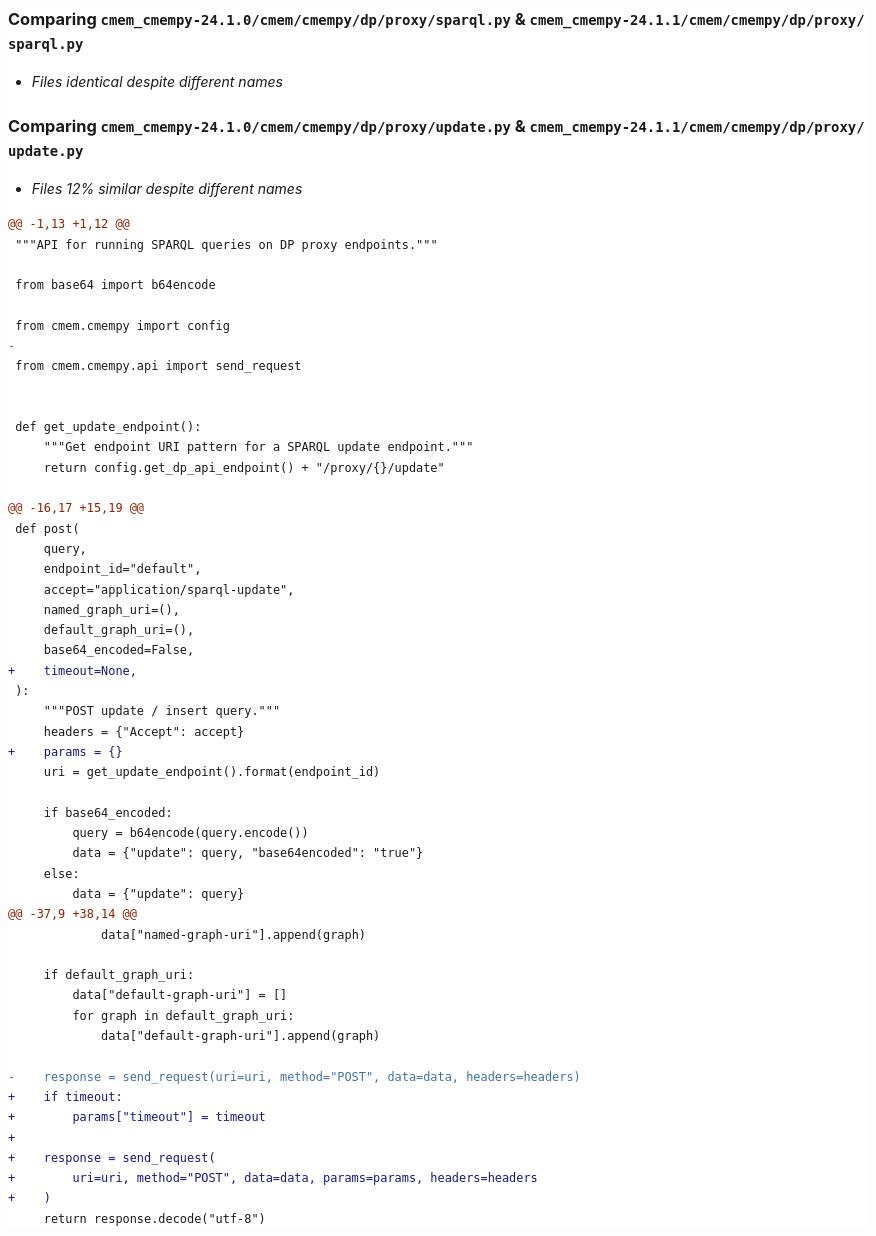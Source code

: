 ### Comparing `cmem_cmempy-24.1.0/cmem/cmempy/dp/proxy/sparql.py` & `cmem_cmempy-24.1.1/cmem/cmempy/dp/proxy/sparql.py`

 * *Files identical despite different names*

### Comparing `cmem_cmempy-24.1.0/cmem/cmempy/dp/proxy/update.py` & `cmem_cmempy-24.1.1/cmem/cmempy/dp/proxy/update.py`

 * *Files 12% similar despite different names*

```diff
@@ -1,13 +1,12 @@
 """API for running SPARQL queries on DP proxy endpoints."""
 
 from base64 import b64encode
 
 from cmem.cmempy import config
-
 from cmem.cmempy.api import send_request
 
 
 def get_update_endpoint():
     """Get endpoint URI pattern for a SPARQL update endpoint."""
     return config.get_dp_api_endpoint() + "/proxy/{}/update"
 
@@ -16,17 +15,19 @@
 def post(
     query,
     endpoint_id="default",
     accept="application/sparql-update",
     named_graph_uri=(),
     default_graph_uri=(),
     base64_encoded=False,
+    timeout=None,
 ):
     """POST update / insert query."""
     headers = {"Accept": accept}
+    params = {}
     uri = get_update_endpoint().format(endpoint_id)
 
     if base64_encoded:
         query = b64encode(query.encode())
         data = {"update": query, "base64encoded": "true"}
     else:
         data = {"update": query}
@@ -37,9 +38,14 @@
             data["named-graph-uri"].append(graph)
 
     if default_graph_uri:
         data["default-graph-uri"] = []
         for graph in default_graph_uri:
             data["default-graph-uri"].append(graph)
 
-    response = send_request(uri=uri, method="POST", data=data, headers=headers)
+    if timeout:
+        params["timeout"] = timeout
+
+    response = send_request(
+        uri=uri, method="POST", data=data, params=params, headers=headers
+    )
     return response.decode("utf-8")
```
